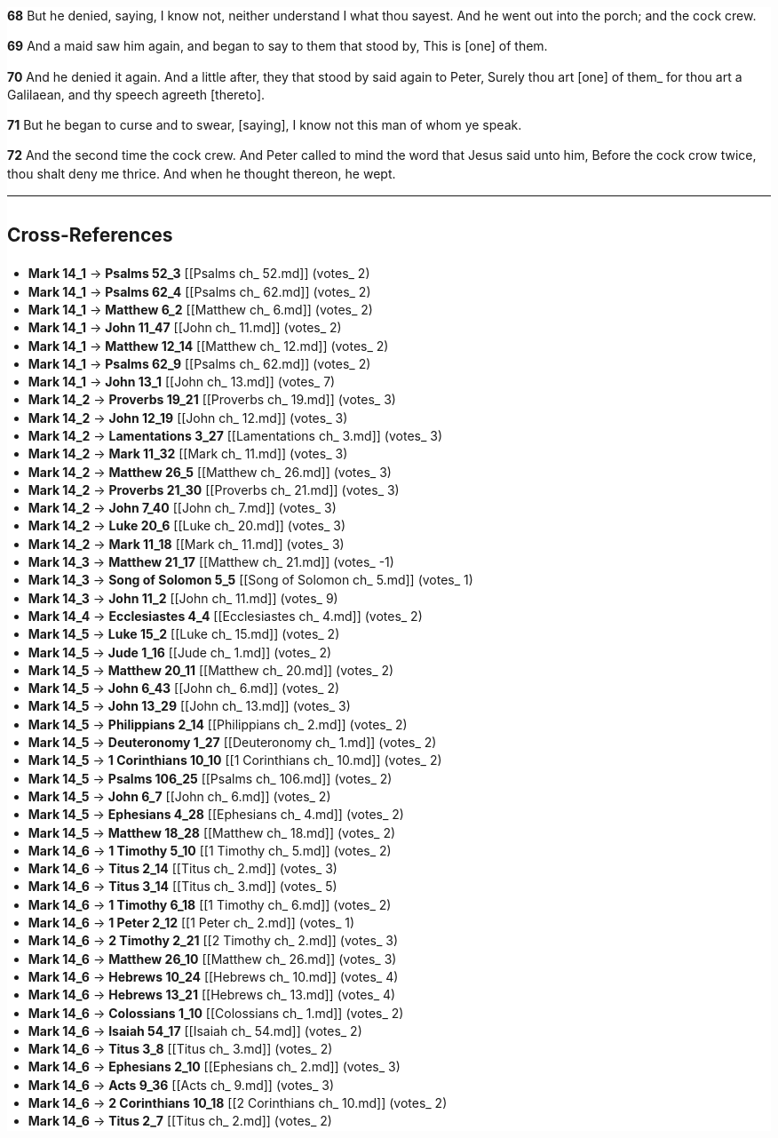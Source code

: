 **68** But he denied, saying, I know not, neither understand I what thou sayest. And he went out into the porch; and the cock crew.

**69** And a maid saw him again, and began to say to them that stood by, This is [one] of them.

**70** And he denied it again. And a little after, they that stood by said again to Peter, Surely thou art [one] of them_ for thou art a Galilaean, and thy speech agreeth [thereto].

**71** But he began to curse and to swear, [saying], I know not this man of whom ye speak.

**72** And the second time the cock crew. And Peter called to mind the word that Jesus said unto him, Before the cock crow twice, thou shalt deny me thrice. And when he thought thereon, he wept.

---

## Cross-References

- **Mark 14_1** → **Psalms 52_3** [[Psalms ch_ 52.md]] (votes_ 2)
- **Mark 14_1** → **Psalms 62_4** [[Psalms ch_ 62.md]] (votes_ 2)
- **Mark 14_1** → **Matthew 6_2** [[Matthew ch_ 6.md]] (votes_ 2)
- **Mark 14_1** → **John 11_47** [[John ch_ 11.md]] (votes_ 2)
- **Mark 14_1** → **Matthew 12_14** [[Matthew ch_ 12.md]] (votes_ 2)
- **Mark 14_1** → **Psalms 62_9** [[Psalms ch_ 62.md]] (votes_ 2)
- **Mark 14_1** → **John 13_1** [[John ch_ 13.md]] (votes_ 7)
- **Mark 14_2** → **Proverbs 19_21** [[Proverbs ch_ 19.md]] (votes_ 3)
- **Mark 14_2** → **John 12_19** [[John ch_ 12.md]] (votes_ 3)
- **Mark 14_2** → **Lamentations 3_27** [[Lamentations ch_ 3.md]] (votes_ 3)
- **Mark 14_2** → **Mark 11_32** [[Mark ch_ 11.md]] (votes_ 3)
- **Mark 14_2** → **Matthew 26_5** [[Matthew ch_ 26.md]] (votes_ 3)
- **Mark 14_2** → **Proverbs 21_30** [[Proverbs ch_ 21.md]] (votes_ 3)
- **Mark 14_2** → **John 7_40** [[John ch_ 7.md]] (votes_ 3)
- **Mark 14_2** → **Luke 20_6** [[Luke ch_ 20.md]] (votes_ 3)
- **Mark 14_2** → **Mark 11_18** [[Mark ch_ 11.md]] (votes_ 3)
- **Mark 14_3** → **Matthew 21_17** [[Matthew ch_ 21.md]] (votes_ -1)
- **Mark 14_3** → **Song of Solomon 5_5** [[Song of Solomon ch_ 5.md]] (votes_ 1)
- **Mark 14_3** → **John 11_2** [[John ch_ 11.md]] (votes_ 9)
- **Mark 14_4** → **Ecclesiastes 4_4** [[Ecclesiastes ch_ 4.md]] (votes_ 2)
- **Mark 14_5** → **Luke 15_2** [[Luke ch_ 15.md]] (votes_ 2)
- **Mark 14_5** → **Jude 1_16** [[Jude ch_ 1.md]] (votes_ 2)
- **Mark 14_5** → **Matthew 20_11** [[Matthew ch_ 20.md]] (votes_ 2)
- **Mark 14_5** → **John 6_43** [[John ch_ 6.md]] (votes_ 2)
- **Mark 14_5** → **John 13_29** [[John ch_ 13.md]] (votes_ 3)
- **Mark 14_5** → **Philippians 2_14** [[Philippians ch_ 2.md]] (votes_ 2)
- **Mark 14_5** → **Deuteronomy 1_27** [[Deuteronomy ch_ 1.md]] (votes_ 2)
- **Mark 14_5** → **1 Corinthians 10_10** [[1 Corinthians ch_ 10.md]] (votes_ 2)
- **Mark 14_5** → **Psalms 106_25** [[Psalms ch_ 106.md]] (votes_ 2)
- **Mark 14_5** → **John 6_7** [[John ch_ 6.md]] (votes_ 2)
- **Mark 14_5** → **Ephesians 4_28** [[Ephesians ch_ 4.md]] (votes_ 2)
- **Mark 14_5** → **Matthew 18_28** [[Matthew ch_ 18.md]] (votes_ 2)
- **Mark 14_6** → **1 Timothy 5_10** [[1 Timothy ch_ 5.md]] (votes_ 2)
- **Mark 14_6** → **Titus 2_14** [[Titus ch_ 2.md]] (votes_ 3)
- **Mark 14_6** → **Titus 3_14** [[Titus ch_ 3.md]] (votes_ 5)
- **Mark 14_6** → **1 Timothy 6_18** [[1 Timothy ch_ 6.md]] (votes_ 2)
- **Mark 14_6** → **1 Peter 2_12** [[1 Peter ch_ 2.md]] (votes_ 1)
- **Mark 14_6** → **2 Timothy 2_21** [[2 Timothy ch_ 2.md]] (votes_ 3)
- **Mark 14_6** → **Matthew 26_10** [[Matthew ch_ 26.md]] (votes_ 3)
- **Mark 14_6** → **Hebrews 10_24** [[Hebrews ch_ 10.md]] (votes_ 4)
- **Mark 14_6** → **Hebrews 13_21** [[Hebrews ch_ 13.md]] (votes_ 4)
- **Mark 14_6** → **Colossians 1_10** [[Colossians ch_ 1.md]] (votes_ 2)
- **Mark 14_6** → **Isaiah 54_17** [[Isaiah ch_ 54.md]] (votes_ 2)
- **Mark 14_6** → **Titus 3_8** [[Titus ch_ 3.md]] (votes_ 2)
- **Mark 14_6** → **Ephesians 2_10** [[Ephesians ch_ 2.md]] (votes_ 3)
- **Mark 14_6** → **Acts 9_36** [[Acts ch_ 9.md]] (votes_ 3)
- **Mark 14_6** → **2 Corinthians 10_18** [[2 Corinthians ch_ 10.md]] (votes_ 2)
- **Mark 14_6** → **Titus 2_7** [[Titus ch_ 2.md]] (votes_ 2)